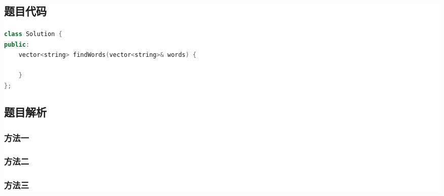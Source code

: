 ## 题目代码

```cpp
class Solution {
public:
    vector<string> findWords(vector<string>& words) {

    }
};
```

## 题目解析

### 方法一

```cpp

```

### 方法二

```cpp

```

### 方法三

```cpp

```

